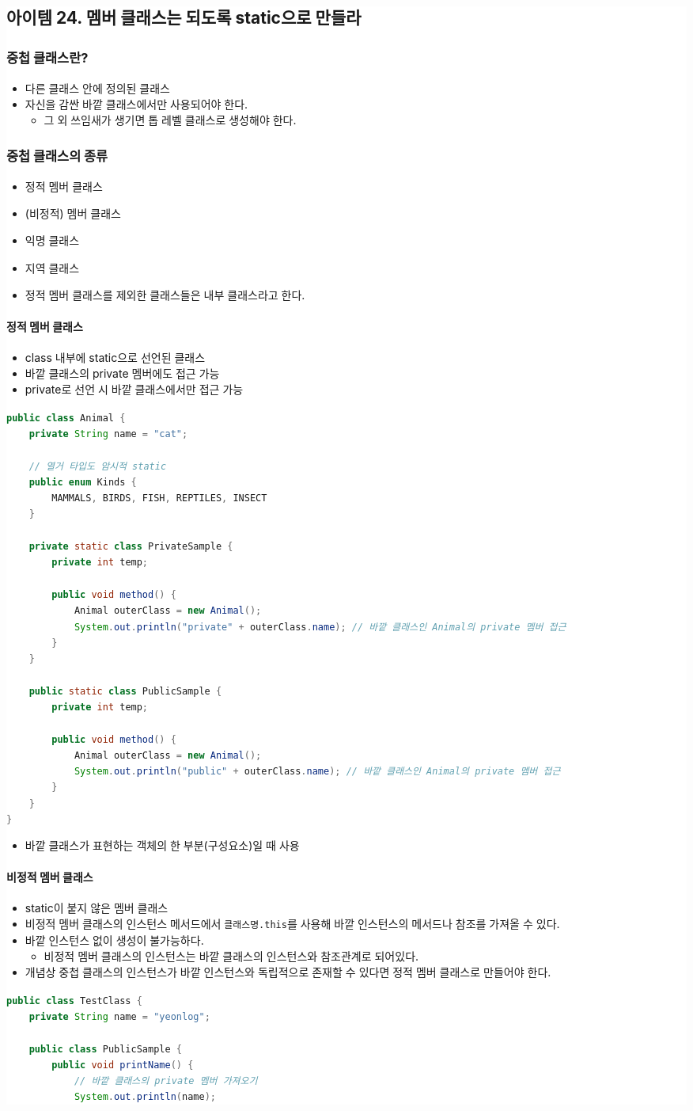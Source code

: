 ## 아이템 24. 멤버 클래스는 되도록 static으로 만들라

### 중첩 클래스란?
- 다른 클래스 안에 정의된 클래스
- 자신을 감싼 바깥 클래스에서만 사용되어야 한다.
  - 그 외 쓰임새가 생기면 톱 레벨 클래스로 생성해야 한다.

### 중첩 클래스의 종류
- 정적 멤버 클래스
- (비정적) 멤버 클래스
- 익명 클래스
- 지역 클래스

- 정적 멤버 클래스를 제외한 클래스들은 내부 클래스라고 한다.

#### 정적 멤버 클래스
- class 내부에 static으로 선언된 클래스
- 바깥 클래스의 private 멤버에도 접근 가능
- private로 선언 시 바깥 클래스에서만 접근 가능
```java
public class Animal {
    private String name = "cat";

    // 열거 타입도 암시적 static
    public enum Kinds {
        MAMMALS, BIRDS, FISH, REPTILES, INSECT
    }

    private static class PrivateSample {
        private int temp;

        public void method() {
            Animal outerClass = new Animal();
            System.out.println("private" + outerClass.name); // 바깥 클래스인 Animal의 private 멤버 접근
        }
    }

    public static class PublicSample {
        private int temp;

        public void method() {
            Animal outerClass = new Animal();
            System.out.println("public" + outerClass.name); // 바깥 클래스인 Animal의 private 멤버 접근
        }
    }
}
```
- 바깥 클래스가 표현하는 객체의 한 부분(구성요소)일 때 사용

#### 비정적 멤버 클래스
- static이 붙지 않은 멤버 클래스
- 비정적 멤버 클래스의 인스턴스 메서드에서 `클래스명.this`를 사용해 바깥 인스턴스의 메서드나 참조를 가져올 수 있다.
- 바깥 인스턴스 없이 생성이 불가능하다.
    - 비정적 멤버 클래스의 인스턴스는 바깥 클래스의 인스턴스와 참조관계로 되어있다.
- 개념상 중첩 클래스의 인스턴스가 바깥 인스턴스와 독립적으로 존재할 수 있다면 정적 멤버 클래스로 만들어야 한다.
```java
public class TestClass {
    private String name = "yeonlog";

    public class PublicSample {
        public void printName() {
            // 바깥 클래스의 private 멤버 가져오기
            System.out.println(name);
```